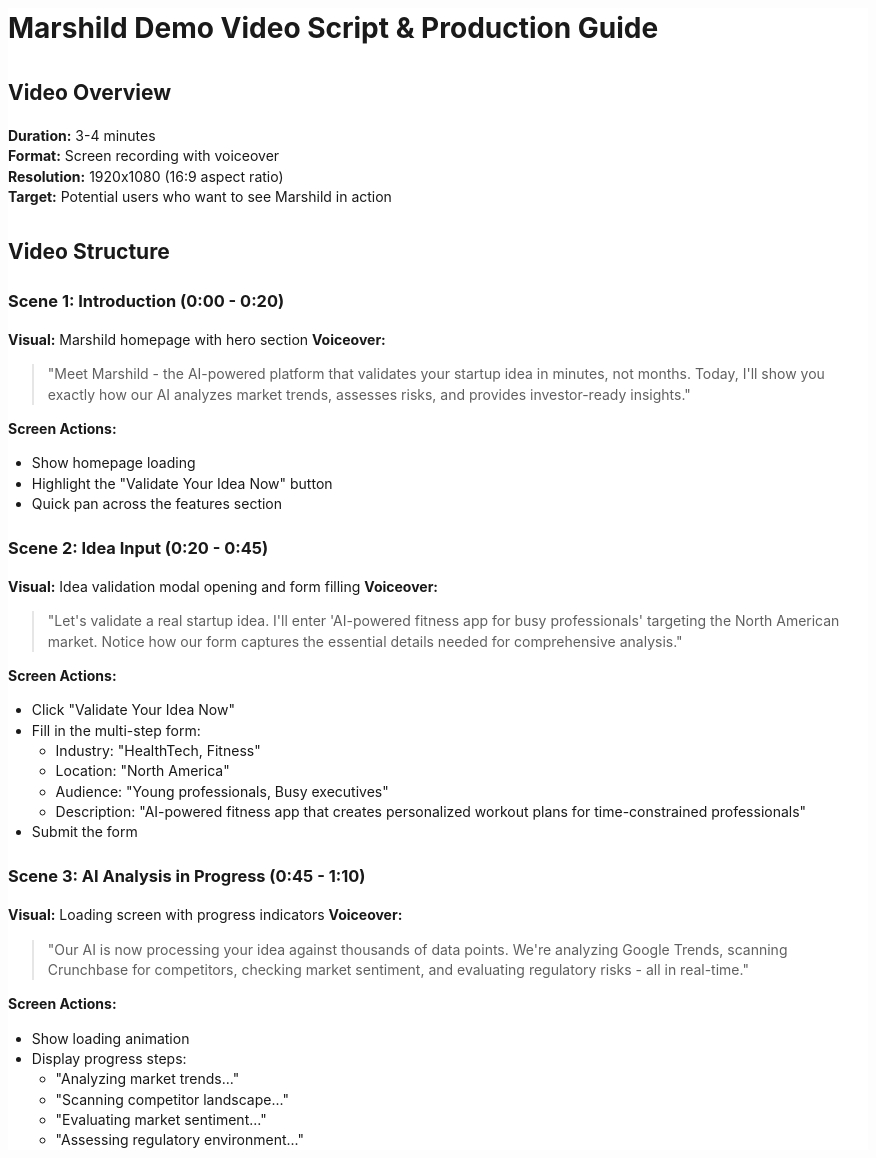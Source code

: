 # Marshild Demo Video Script & Production Guide

## Video Overview
**Duration:** 3-4 minutes  
**Format:** Screen recording with voiceover  
**Resolution:** 1920x1080 (16:9 aspect ratio)  
**Target:** Potential users who want to see Marshild in action  

## Video Structure

### Scene 1: Introduction (0:00 - 0:20)
**Visual:** Marshild homepage with hero section
**Voiceover:** 
> "Meet Marshild - the AI-powered platform that validates your startup idea in minutes, not months. Today, I'll show you exactly how our AI analyzes market trends, assesses risks, and provides investor-ready insights."

**Screen Actions:**
- Show homepage loading
- Highlight the "Validate Your Idea Now" button
- Quick pan across the features section

### Scene 2: Idea Input (0:20 - 0:45)
**Visual:** Idea validation modal opening and form filling
**Voiceover:**
> "Let's validate a real startup idea. I'll enter 'AI-powered fitness app for busy professionals' targeting the North American market. Notice how our form captures the essential details needed for comprehensive analysis."

**Screen Actions:**
- Click "Validate Your Idea Now"
- Fill in the multi-step form:
  - Industry: "HealthTech, Fitness"
  - Location: "North America"
  - Audience: "Young professionals, Busy executives"
  - Description: "AI-powered fitness app that creates personalized workout plans for time-constrained professionals"
- Submit the form

### Scene 3: AI Analysis in Progress (0:45 - 1:10)
**Visual:** Loading screen with progress indicators
**Voiceover:**
> "Our AI is now processing your idea against thousands of data points. We're analyzing Google Trends, scanning Crunchbase for competitors, checking market sentiment, and evaluating regulatory risks - all in real-time."

**Screen Actions:**
- Show loading animation
- Display progress steps:
  - "Analyzing market trends..."
  - "Scanning competitor landscape..."
  - "Evaluating market sentiment..."
  - "Assessing regulatory environment..."
